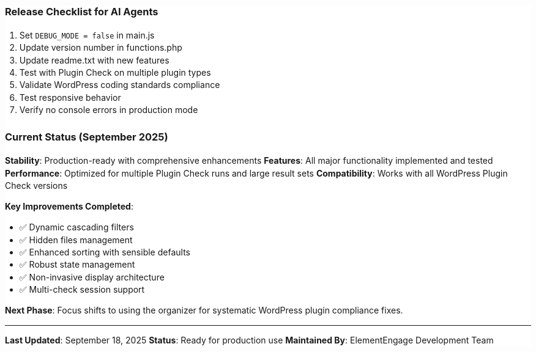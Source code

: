### Release Checklist for AI Agents
1. Set `DEBUG_MODE = false` in main.js
2. Update version number in functions.php
3. Update readme.txt with new features
4. Test with Plugin Check on multiple plugin types
5. Validate WordPress coding standards compliance
6. Test responsive behavior
7. Verify no console errors in production mode

### Current Status (September 2025)

**Stability**: Production-ready with comprehensive enhancements
**Features**: All major functionality implemented and tested
**Performance**: Optimized for multiple Plugin Check runs and large result sets
**Compatibility**: Works with all WordPress Plugin Check versions

**Key Improvements Completed**:
- ✅ Dynamic cascading filters
- ✅ Hidden files management
- ✅ Enhanced sorting with sensible defaults
- ✅ Robust state management
- ✅ Non-invasive display architecture
- ✅ Multi-check session support

**Next Phase**: Focus shifts to using the organizer for systematic WordPress plugin compliance fixes.

---

**Last Updated**: September 18, 2025
**Status**: Ready for production use
**Maintained By**: ElementEngage Development Team

